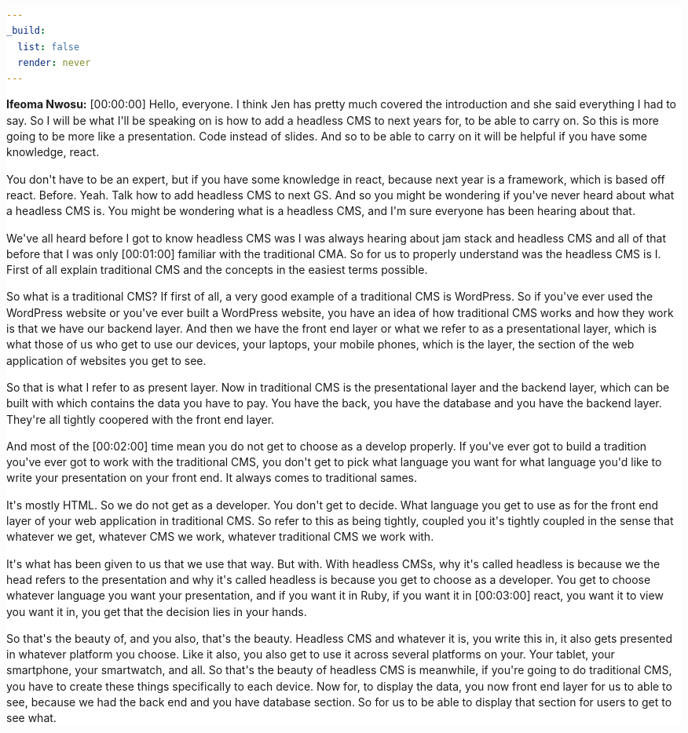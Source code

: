 ```yaml
---
_build:
  list: false
  render: never
---
```


**Ifeoma Nwosu:** [00:00:00] Hello, everyone. I think Jen has pretty much covered the introduction and she said everything I had to say. So I will be what I'll be speaking on is how to add a headless CMS to next years for, to be able to carry on. So this is more going to be more like a presentation. Code instead of slides. And so to be able to carry on it will be helpful if you have some knowledge, react.

You don't have to be an expert, but if you have some knowledge in react, because next year is a framework, which is based off react. Before. Yeah. Talk how to add headless CMS to next GS. And so you might be wondering if you've never heard about what a headless CMS is. You might be wondering what is a headless CMS, and I'm sure everyone has been hearing about that.

We've all heard before I got to know headless CMS was I was always hearing about jam stack and headless CMS and all of that before that I was only [00:01:00] familiar with the traditional CMA. So for us to properly understand was the headless CMS is I. First of all explain traditional CMS and the concepts in the easiest terms possible.

So what is a traditional CMS? If first of all, a very good example of a traditional CMS is WordPress. So if you've ever used the WordPress website or you've ever built a WordPress website, you have an idea of how traditional CMS works and how they work is that we have our backend layer. And then we have the front end layer or what we refer to as a presentational layer, which is what those of us who get to use our devices, your laptops, your mobile phones, which is the layer, the section of the web application of websites you get to see.

So that is what I refer to as present layer. Now in traditional CMS is the presentational layer and the backend layer, which can be built with which contains the data you have to pay. You have the back, you have the database and you have the backend layer. They're all tightly coopered with the front end layer.

And most of the [00:02:00] time mean you do not get to choose as a develop properly. If you've ever got to build a tradition you've ever got to work with the traditional CMS, you don't get to pick what language you want for what language you'd like to write your presentation on your front end. It always comes to traditional sames.

It's mostly HTML. So we do not get as a developer. You don't get to decide. What language you get to use as for the front end layer of your web application in traditional CMS. So refer to this as being tightly, coupled you it's tightly coupled in the sense that whatever we get, whatever CMS we work, whatever traditional CMS we work with.

It's what has been given to us that we use that way. But with. With headless CMSs, why it's called headless is because we the head refers to the presentation and why it's called headless is because you get to choose as a developer. You get to choose whatever language you want your presentation, and if you want it in Ruby, if you want it in [00:03:00] react, you want it to view you want it in, you get that the decision lies in your hands.

So that's the beauty of, and you also, that's the beauty. Headless CMS and whatever it is, you write this in, it also gets presented in whatever platform you choose. Like it also, you also get to use it across several platforms on your. Your tablet, your smartphone, your smartwatch, and all. So that's the beauty of headless CMS is meanwhile, if you're going to do traditional CMS, you have to create these things specifically to each device. Now for, to display the data, you now front end layer for us to able to see, because we had the back end and you have database section. So for us to be able to display that section for users to get to see what.
